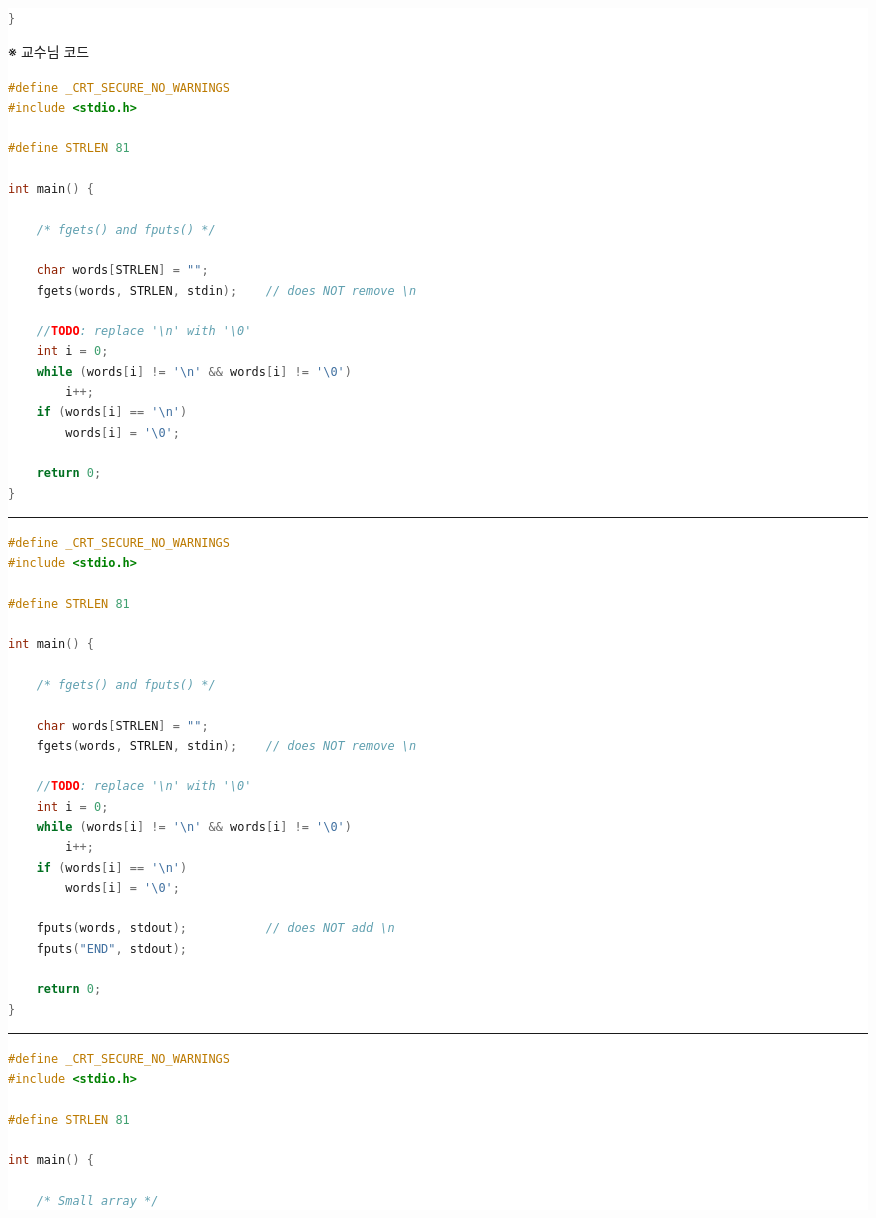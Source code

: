 ```c
}
```
※ 교수님 코드
```c
#define _CRT_SECURE_NO_WARNINGS
#include <stdio.h>

#define STRLEN 81

int main() {

    /* fgets() and fputs() */

    char words[STRLEN] = "";
    fgets(words, STRLEN, stdin);	// does NOT remove \n

    //TODO: replace '\n' with '\0'
    int i = 0;
    while (words[i] != '\n' && words[i] != '\0')
    	i++;
    if (words[i] == '\n')
    	words[i] = '\0';

    return 0;
}
```
---
```c
#define _CRT_SECURE_NO_WARNINGS
#include <stdio.h>

#define STRLEN 81

int main() {

    /* fgets() and fputs() */

    char words[STRLEN] = "";
    fgets(words, STRLEN, stdin);	// does NOT remove \n

    //TODO: replace '\n' with '\0'
    int i = 0;
    while (words[i] != '\n' && words[i] != '\0')
    	i++;
    if (words[i] == '\n')
    	words[i] = '\0';

    fputs(words, stdout);			// does NOT add \n
    fputs("END", stdout);

    return 0;
}
```
---
```c
#define _CRT_SECURE_NO_WARNINGS
#include <stdio.h>

#define STRLEN 81

int main() {

    /* Small array */

```